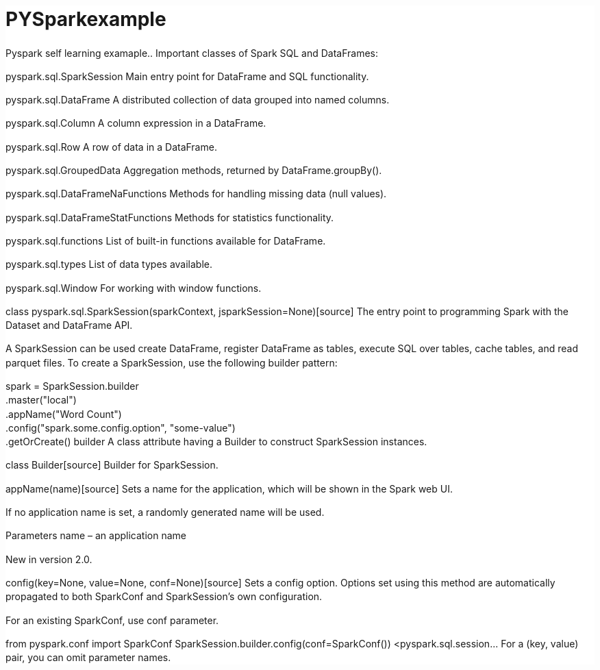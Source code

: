 # PYSparkexample
Pyspark self learning examaple..
Important classes of Spark SQL and DataFrames:

pyspark.sql.SparkSession Main entry point for DataFrame and SQL functionality.

pyspark.sql.DataFrame A distributed collection of data grouped into named columns.

pyspark.sql.Column A column expression in a DataFrame.

pyspark.sql.Row A row of data in a DataFrame.

pyspark.sql.GroupedData Aggregation methods, returned by DataFrame.groupBy().

pyspark.sql.DataFrameNaFunctions Methods for handling missing data (null values).

pyspark.sql.DataFrameStatFunctions Methods for statistics functionality.

pyspark.sql.functions List of built-in functions available for DataFrame.

pyspark.sql.types List of data types available.

pyspark.sql.Window For working with window functions.

class pyspark.sql.SparkSession(sparkContext, jsparkSession=None)[source]
The entry point to programming Spark with the Dataset and DataFrame API.

A SparkSession can be used create DataFrame, register DataFrame as tables, execute SQL over tables, cache tables, and read parquet files. To create a SparkSession, use the following builder pattern:

spark = SparkSession.builder \
    .master("local") \
    .appName("Word Count") \
    .config("spark.some.config.option", "some-value") \
    .getOrCreate()
builder
A class attribute having a Builder to construct SparkSession instances.

class Builder[source]
Builder for SparkSession.

appName(name)[source]
Sets a name for the application, which will be shown in the Spark web UI.

If no application name is set, a randomly generated name will be used.

Parameters
name – an application name

New in version 2.0.

config(key=None, value=None, conf=None)[source]
Sets a config option. Options set using this method are automatically propagated to both SparkConf and SparkSession’s own configuration.

For an existing SparkConf, use conf parameter.

from pyspark.conf import SparkConf
SparkSession.builder.config(conf=SparkConf())
<pyspark.sql.session...
For a (key, value) pair, you can omit parameter names.
